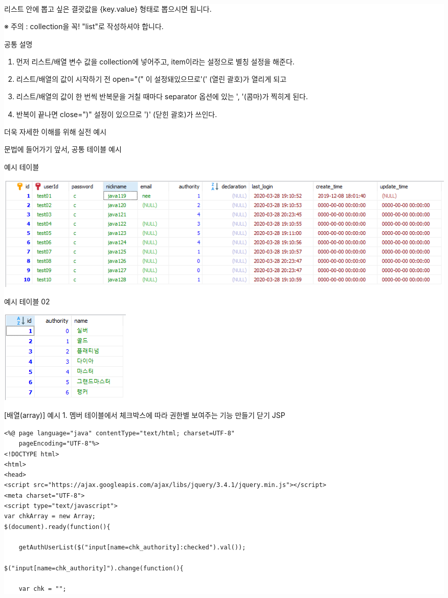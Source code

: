 리스트 안에 뽑고 싶은 결괏값을 {key.value} 형태로 뽑으시면 됩니다.

※ 주의 : collection을 꼭! "list"로 작성하셔야 합니다.


공통 설명

1. 먼저 리스트/배열 변수 값을 collection에 넣어주고, item이라는 설정으로 별칭 설정을 해준다.

2. 리스트/배열의 값이 시작하기 전 open="(" 이 설정돼있으므로'(' (열린 괄호)가 열리게 되고

3. 리스트/배열의 값이 한 번씩 반복문을 거칠 때마다 separator 옵션에 있는 ', '(콤마)가 찍히게 된다.

4. 반복이 끝나면 close=")" 설정이 있으므로 ')' (닫힌 괄호)가 쓰인다.

더욱 자세한 이해를 위해 실전 예시

 

문법에 들어가기 앞서, 공통 테이블 예시

예시 테이블

![1612312312412512312.png](/images/oracle/1612312312412512312.png)


예시 테이블 02

![6161512312512312312.png](/images/oracle/6161512312512312312.png)


[배열(array)] 예시 1. 멤버 테이블에서 체크박스에 따라 권한별 보여주는 기능 만들기
닫기
JSP

```
<%@ page language="java" contentType="text/html; charset=UTF-8"
    pageEncoding="UTF-8"%>
<!DOCTYPE html>
<html>
<head>
<script src="https://ajax.googleapis.com/ajax/libs/jquery/3.4.1/jquery.min.js"></script> 
<meta charset="UTF-8">
<script type="text/javascript">
var chkArray = new Array;
$(document).ready(function(){

	getAuthUserList($("input[name=chk_authority]:checked").val());
	
$("input[name=chk_authority]").change(function(){

	var chk = "";
```